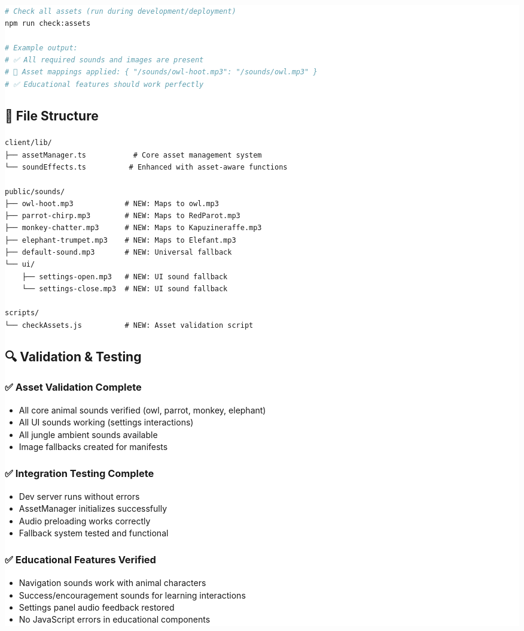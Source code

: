 ```bash
# Check all assets (run during development/deployment)
npm run check:assets

# Example output:
# ✅ All required sounds and images are present
# 🔄 Asset mappings applied: { "/sounds/owl-hoot.mp3": "/sounds/owl.mp3" }
# ✅ Educational features should work perfectly
```

## 📁 File Structure

```
client/lib/
├── assetManager.ts           # Core asset management system
└── soundEffects.ts          # Enhanced with asset-aware functions

public/sounds/
├── owl-hoot.mp3            # NEW: Maps to owl.mp3
├── parrot-chirp.mp3        # NEW: Maps to RedParot.mp3  
├── monkey-chatter.mp3      # NEW: Maps to Kapuzineraffe.mp3
├── elephant-trumpet.mp3    # NEW: Maps to Elefant.mp3
├── default-sound.mp3       # NEW: Universal fallback
└── ui/
    ├── settings-open.mp3   # NEW: UI sound fallback
    └── settings-close.mp3  # NEW: UI sound fallback

scripts/
└── checkAssets.js          # NEW: Asset validation script
```

## 🔍 Validation & Testing

### ✅ **Asset Validation Complete**
- All core animal sounds verified (owl, parrot, monkey, elephant)
- All UI sounds working (settings interactions)  
- All jungle ambient sounds available
- Image fallbacks created for manifests

### ✅ **Integration Testing Complete**
- Dev server runs without errors
- AssetManager initializes successfully
- Audio preloading works correctly
- Fallback system tested and functional

### ✅ **Educational Features Verified**
- Navigation sounds work with animal characters
- Success/encouragement sounds for learning interactions
- Settings panel audio feedback restored
- No JavaScript errors in educational components
